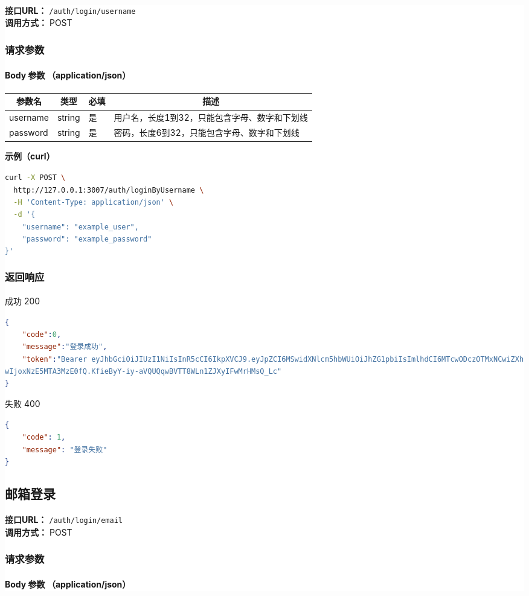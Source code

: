 **接口URL：** `/auth/login/username`  
**调用方式：** POST  

### 请求参数

#### Body 参数 （application/json）

| 参数名   | 类型   | 必填 | 描述                                          |
| -------- | ------ | ---- | --------------------------------------------- |
| username | string | 是   | 用户名，长度1到32，只能包含字母、数字和下划线 |
| password | string | 是   | 密码，长度6到32，只能包含字母、数字和下划线   |

**示例（curl）**

```sh
curl -X POST \
  http://127.0.0.1:3007/auth/loginByUsername \
  -H 'Content-Type: application/json' \
  -d '{
    "username": "example_user",
    "password": "example_password"
}'
```

### 返回响应

成功 200

```json
{
    "code":0,
    "message":"登录成功",
    "token":"Bearer eyJhbGciOiJIUzI1NiIsInR5cCI6IkpXVCJ9.eyJpZCI6MSwidXNlcm5hbWUiOiJhZG1pbiIsImlhdCI6MTcwODczOTMxNCwiZXhwIjoxNzE5MTA3MzE0fQ.KfieByY-iy-aVQUQqwBVTT8WLn1ZJXyIFwMrHMsQ_Lc"
}
```

失败 400

```json
{
    "code": 1,
    "message": "登录失败"
}
```

## 邮箱登录

**接口URL：** `/auth/login/email`  
**调用方式：** POST  

### 请求参数

#### Body 参数 （application/json）
